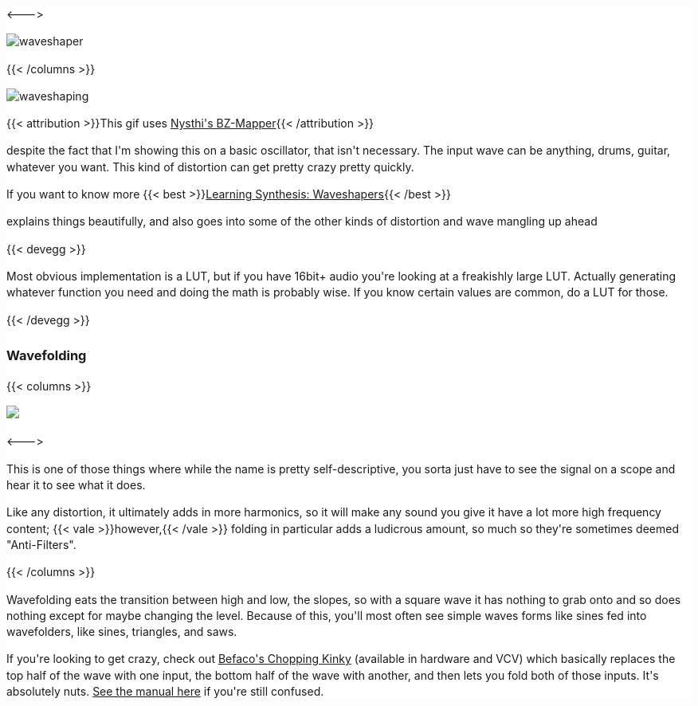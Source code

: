 <--->

![waveshaper](/music/waveshaper.svg)

{{< /columns >}}


![waveshaping](/music/waveshaping.gif)

{{< attribution >}}This gif uses [Nysthi's BZ-Mapper](https://library.vcvrack.com/NYSTHI/BZ-MAPPER){{< /attribution >}}

despite the fact that I'm showing this on a basic oscillator, that isn't necessary. The input wave can be anything, drums, guitar, whatever you want. This kind of distortion can get pretty crazy pretty quickly.

If you want to know more {{< best >}}[Learning Synthesis: Waveshapers](https://www.perfectcircuit.com/signal/learning-synthesis-waveshapers){{< /best >}}

explains things beautifully, and also goes into some of the other kinds of distortion and wave mangling up ahead

{{< devegg >}}

Most obvious implementation is a LUT, but if you have 16bit+ audio you're looking at a freakishly large LUT. Actually generating whatever function you need and doing the math is probably wise. If you know certain values are common, do a LUT for those.

{{< /devegg >}}

### Wavefolding

{{< columns >}}

![](/music/wavefolding.gif)

<--->

This is one of those things where while the name is pretty self-descriptive, you sorta just have to see the signal on a scope and hear it to see what it does.

Like any distortion, it ultimately adds in more harmonics, so it will make any sound you give it have a lot more high frequency content; {{< vale >}}however,{{< /vale >}} folding in particular adds a ludicrous amount, so much so they're sometimes deemed "Anti-Filters".

{{< /columns >}}

Wavefolding eats the transition between high and low, the slopes, so with a square wave it has nothing to grab onto and so does nothing except for maybe changing the level. Because of this, you'll most often see simple waves forms like sines fed into wavefolders, like sines, triangles, and saws.

If you're looking to get crazy, check out [Befaco's Chopping Kinky](https://library.vcvrack.com/Befaco/ChoppingKinky) (available in hardware and VCV) which basically replaces the top half of the wave with one input, the bottom half of the wave with another, and then lets you fold both of those inputs. It's absolutely nuts. [See the manual here](https://befaco.org/docs/Chopping_Kinky/Chopping%20Kinky_User_Manual.pdf) if you're still confused.

<iframe width="100%" height="500" src="https://www.youtube.com/embed/nxH6lyfpLxk" frameborder="0" allow="accelerometer; autoplay; clipboard-write; encrypted-media; gyroscope; picture-in-picture" allowfullscreen></iframe>
